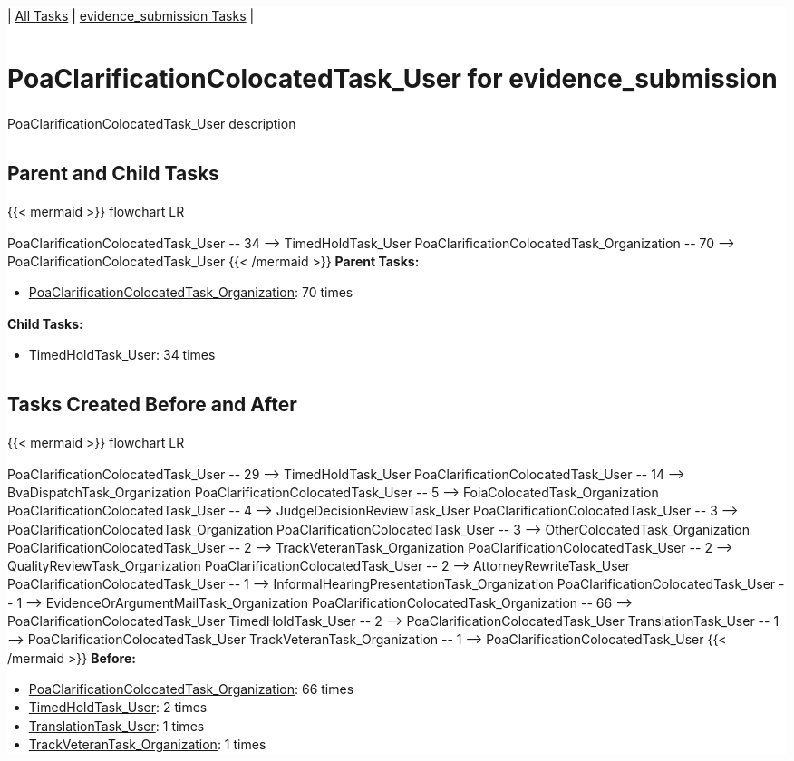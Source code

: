 ---
---

| [All Tasks](../alltasks.md) | [evidence_submission Tasks](tasklist.md) |

# PoaClarificationColocatedTask_User for evidence_submission

[PoaClarificationColocatedTask_User description](../task_descr/PoaClarificationColocatedTask_User.md)

## Parent and Child Tasks

{{< mermaid >}}
flowchart LR

PoaClarificationColocatedTask_User -- 34 --> TimedHoldTask_User
PoaClarificationColocatedTask_Organization -- 70 --> PoaClarificationColocatedTask_User
{{< /mermaid >}}
**Parent Tasks:**

   * [PoaClarificationColocatedTask_Organization](PoaClarificationColocatedTask_Organization.md): 70 times

**Child Tasks:**

   * [TimedHoldTask_User](TimedHoldTask_User.md): 34 times

## Tasks Created Before and After

{{< mermaid >}}
flowchart LR

PoaClarificationColocatedTask_User -- 29 --> TimedHoldTask_User
PoaClarificationColocatedTask_User -- 14 --> BvaDispatchTask_Organization
PoaClarificationColocatedTask_User -- 5 --> FoiaColocatedTask_Organization
PoaClarificationColocatedTask_User -- 4 --> JudgeDecisionReviewTask_User
PoaClarificationColocatedTask_User -- 3 --> PoaClarificationColocatedTask_Organization
PoaClarificationColocatedTask_User -- 3 --> OtherColocatedTask_Organization
PoaClarificationColocatedTask_User -- 2 --> TrackVeteranTask_Organization
PoaClarificationColocatedTask_User -- 2 --> QualityReviewTask_Organization
PoaClarificationColocatedTask_User -- 2 --> AttorneyRewriteTask_User
PoaClarificationColocatedTask_User -- 1 --> InformalHearingPresentationTask_Organization
PoaClarificationColocatedTask_User -- 1 --> EvidenceOrArgumentMailTask_Organization
PoaClarificationColocatedTask_Organization -- 66 --> PoaClarificationColocatedTask_User
TimedHoldTask_User -- 2 --> PoaClarificationColocatedTask_User
TranslationTask_User -- 1 --> PoaClarificationColocatedTask_User
TrackVeteranTask_Organization -- 1 --> PoaClarificationColocatedTask_User
{{< /mermaid >}}
**Before:**

   * [PoaClarificationColocatedTask_Organization](PoaClarificationColocatedTask_Organization.md): 66 times
   * [TimedHoldTask_User](TimedHoldTask_User.md): 2 times
   * [TranslationTask_User](TranslationTask_User.md): 1 times
   * [TrackVeteranTask_Organization](TrackVeteranTask_Organization.md): 1 times

